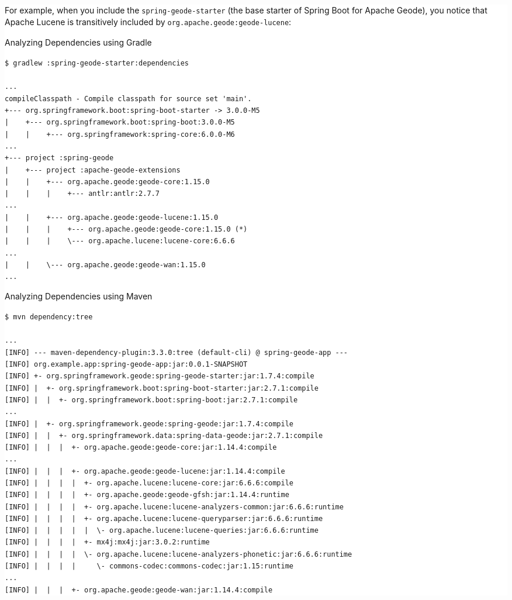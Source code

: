 
For example, when you include the `spring-geode-starter` (the base
starter of Spring Boot for Apache Geode), you notice that Apache Lucene
is transitively included by `org.apache.geode:geode-lucene`:



Analyzing Dependencies using Gradle


``` prettyprint
$ gradlew :spring-geode-starter:dependencies

...
compileClasspath - Compile classpath for source set 'main'.
+--- org.springframework.boot:spring-boot-starter -> 3.0.0-M5
|    +--- org.springframework.boot:spring-boot:3.0.0-M5
|    |    +--- org.springframework:spring-core:6.0.0-M6
...
+--- project :spring-geode
|    +--- project :apache-geode-extensions
|    |    +--- org.apache.geode:geode-core:1.15.0
|    |    |    +--- antlr:antlr:2.7.7
...
|    |    +--- org.apache.geode:geode-lucene:1.15.0
|    |    |    +--- org.apache.geode:geode-core:1.15.0 (*)
|    |    |    \--- org.apache.lucene:lucene-core:6.6.6
...
|    |    \--- org.apache.geode:geode-wan:1.15.0
...
```



Analyzing Dependencies using Maven


``` prettyprint
$ mvn dependency:tree

...
[INFO] --- maven-dependency-plugin:3.3.0:tree (default-cli) @ spring-geode-app ---
[INFO] org.example.app:spring-geode-app:jar:0.0.1-SNAPSHOT
[INFO] +- org.springframework.geode:spring-geode-starter:jar:1.7.4:compile
[INFO] |  +- org.springframework.boot:spring-boot-starter:jar:2.7.1:compile
[INFO] |  |  +- org.springframework.boot:spring-boot:jar:2.7.1:compile
...
[INFO] |  +- org.springframework.geode:spring-geode:jar:1.7.4:compile
[INFO] |  |  +- org.springframework.data:spring-data-geode:jar:2.7.1:compile
[INFO] |  |  |  +- org.apache.geode:geode-core:jar:1.14.4:compile
...
[INFO] |  |  |  +- org.apache.geode:geode-lucene:jar:1.14.4:compile
[INFO] |  |  |  |  +- org.apache.lucene:lucene-core:jar:6.6.6:compile
[INFO] |  |  |  |  +- org.apache.geode:geode-gfsh:jar:1.14.4:runtime
[INFO] |  |  |  |  +- org.apache.lucene:lucene-analyzers-common:jar:6.6.6:runtime
[INFO] |  |  |  |  +- org.apache.lucene:lucene-queryparser:jar:6.6.6:runtime
[INFO] |  |  |  |  |  \- org.apache.lucene:lucene-queries:jar:6.6.6:runtime
[INFO] |  |  |  |  +- mx4j:mx4j:jar:3.0.2:runtime
[INFO] |  |  |  |  \- org.apache.lucene:lucene-analyzers-phonetic:jar:6.6.6:runtime
[INFO] |  |  |  |     \- commons-codec:commons-codec:jar:1.15:runtime
...
[INFO] |  |  |  +- org.apache.geode:geode-wan:jar:1.14.4:compile
```
